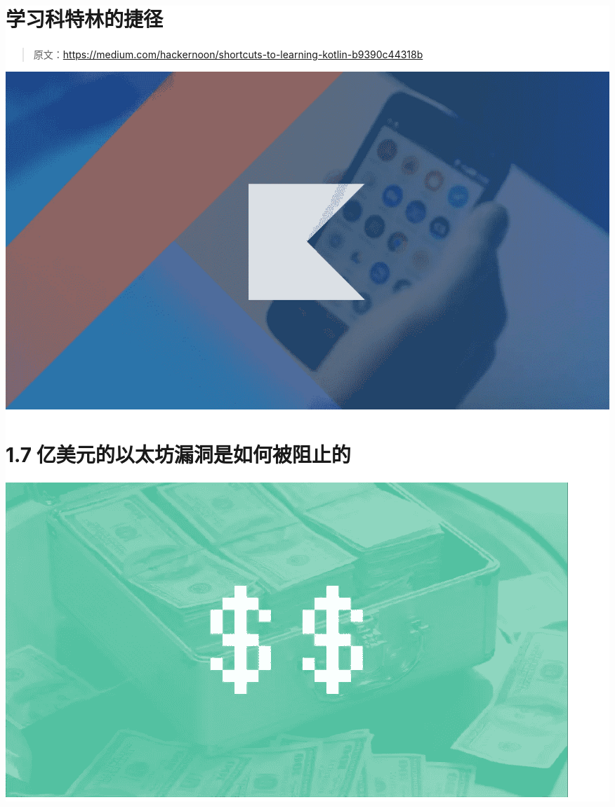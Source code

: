 # 学习科特林的捷径

> 原文：<https://medium.com/hackernoon/shortcuts-to-learning-kotlin-b9390c44318b>

![](img/1067bce8fa67386a70c3ef0ba3aa2fc2.png)

# 1.7 亿美元的以太坊漏洞是如何被阻止的

![](img/9012e73c938ed94e4573026092b983cd.png)
